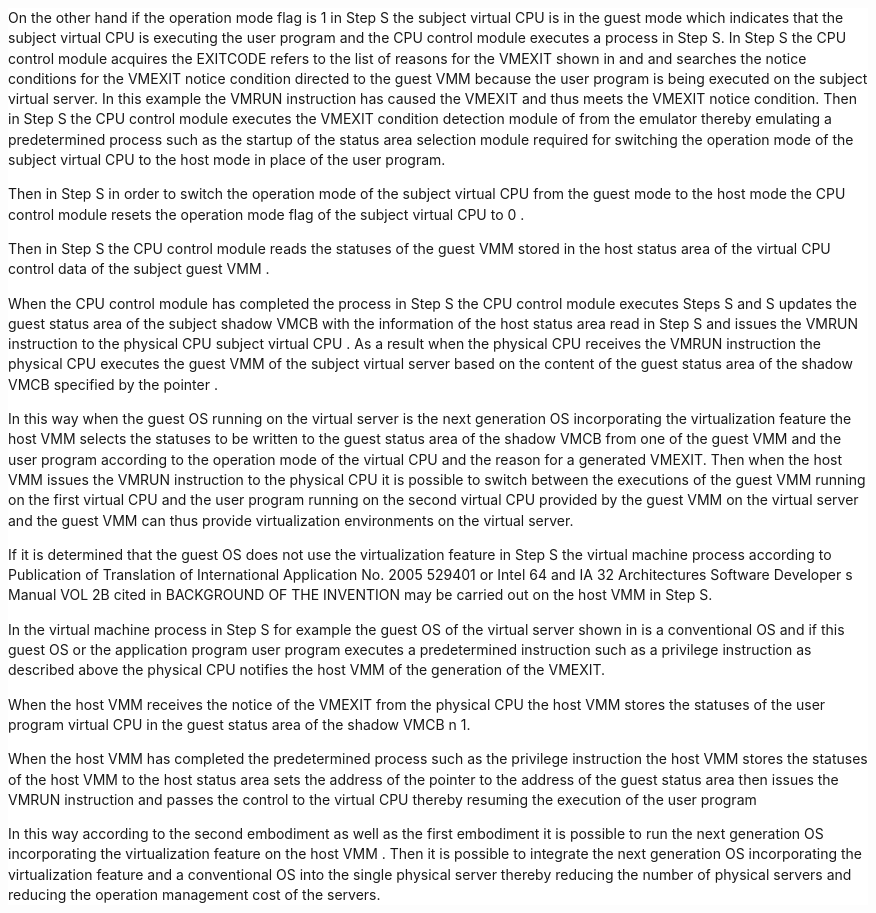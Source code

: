 On the other hand if the operation mode flag is 1 in Step S the subject virtual CPU is in the guest mode which indicates that the subject virtual CPU is executing the user program and the CPU control module executes a process in Step S. In Step S the CPU control module acquires the EXITCODE refers to the list of reasons for the VMEXIT shown in and and searches the notice conditions for the VMEXIT notice condition directed to the guest VMM because the user program is being executed on the subject virtual server. In this example the VMRUN instruction has caused the VMEXIT and thus meets the VMEXIT notice condition. Then in Step S the CPU control module executes the VMEXIT condition detection module of from the emulator thereby emulating a predetermined process such as the startup of the status area selection module required for switching the operation mode of the subject virtual CPU to the host mode in place of the user program.

Then in Step S in order to switch the operation mode of the subject virtual CPU from the guest mode to the host mode the CPU control module resets the operation mode flag of the subject virtual CPU to 0 .

Then in Step S the CPU control module reads the statuses of the guest VMM stored in the host status area of the virtual CPU control data of the subject guest VMM .

When the CPU control module has completed the process in Step S the CPU control module executes Steps S and S updates the guest status area of the subject shadow VMCB with the information of the host status area read in Step S and issues the VMRUN instruction to the physical CPU subject virtual CPU . As a result when the physical CPU receives the VMRUN instruction the physical CPU executes the guest VMM of the subject virtual server based on the content of the guest status area of the shadow VMCB specified by the pointer .

In this way when the guest OS running on the virtual server is the next generation OS incorporating the virtualization feature the host VMM selects the statuses to be written to the guest status area of the shadow VMCB from one of the guest VMM and the user program according to the operation mode of the virtual CPU and the reason for a generated VMEXIT. Then when the host VMM issues the VMRUN instruction to the physical CPU it is possible to switch between the executions of the guest VMM running on the first virtual CPU and the user program running on the second virtual CPU provided by the guest VMM on the virtual server and the guest VMM can thus provide virtualization environments on the virtual server.

If it is determined that the guest OS does not use the virtualization feature in Step S the virtual machine process according to Publication of Translation of International Application No. 2005 529401 or Intel 64 and IA 32 Architectures Software Developer s Manual VOL 2B cited in BACKGROUND OF THE INVENTION may be carried out on the host VMM in Step S.

In the virtual machine process in Step S for example the guest OS of the virtual server shown in is a conventional OS and if this guest OS or the application program user program executes a predetermined instruction such as a privilege instruction as described above the physical CPU notifies the host VMM of the generation of the VMEXIT.

When the host VMM receives the notice of the VMEXIT from the physical CPU the host VMM stores the statuses of the user program virtual CPU in the guest status area of the shadow VMCB n 1.

When the host VMM has completed the predetermined process such as the privilege instruction the host VMM stores the statuses of the host VMM to the host status area sets the address of the pointer to the address of the guest status area then issues the VMRUN instruction and passes the control to the virtual CPU thereby resuming the execution of the user program

In this way according to the second embodiment as well as the first embodiment it is possible to run the next generation OS incorporating the virtualization feature on the host VMM . Then it is possible to integrate the next generation OS incorporating the virtualization feature and a conventional OS into the single physical server thereby reducing the number of physical servers and reducing the operation management cost of the servers.

